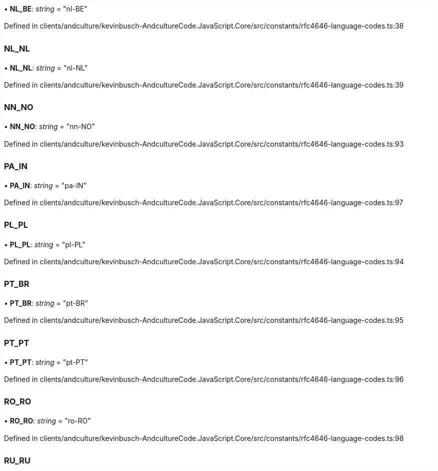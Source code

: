 • **NL_BE**: *string* = "nl-BE"

Defined in clients/andculture/kevinbusch-AndcultureCode.JavaScript.Core/src/constants/rfc4646-language-codes.ts:38

###  NL_NL

• **NL_NL**: *string* = "nl-NL"

Defined in clients/andculture/kevinbusch-AndcultureCode.JavaScript.Core/src/constants/rfc4646-language-codes.ts:39

###  NN_NO

• **NN_NO**: *string* = "nn-NO"

Defined in clients/andculture/kevinbusch-AndcultureCode.JavaScript.Core/src/constants/rfc4646-language-codes.ts:93

###  PA_IN

• **PA_IN**: *string* = "pa-IN"

Defined in clients/andculture/kevinbusch-AndcultureCode.JavaScript.Core/src/constants/rfc4646-language-codes.ts:97

###  PL_PL

• **PL_PL**: *string* = "pl-PL"

Defined in clients/andculture/kevinbusch-AndcultureCode.JavaScript.Core/src/constants/rfc4646-language-codes.ts:94

###  PT_BR

• **PT_BR**: *string* = "pt-BR"

Defined in clients/andculture/kevinbusch-AndcultureCode.JavaScript.Core/src/constants/rfc4646-language-codes.ts:95

###  PT_PT

• **PT_PT**: *string* = "pt-PT"

Defined in clients/andculture/kevinbusch-AndcultureCode.JavaScript.Core/src/constants/rfc4646-language-codes.ts:96

###  RO_RO

• **RO_RO**: *string* = "ro-RO"

Defined in clients/andculture/kevinbusch-AndcultureCode.JavaScript.Core/src/constants/rfc4646-language-codes.ts:98

###  RU_RU
